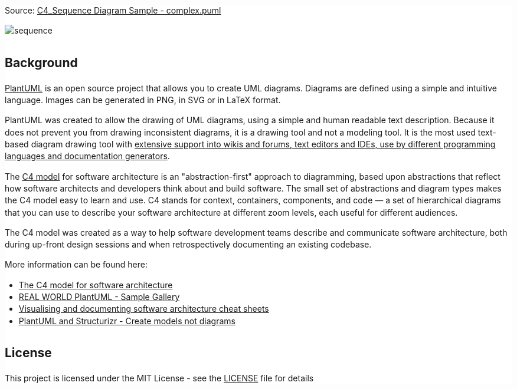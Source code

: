 Source: [C4_Sequence Diagram Sample - complex.puml](samples/C4_Sequence%20Diagram%20Sample%20-%20complex.puml)

![sequence](https://www.plantuml.com/plantuml/png/hL9TQzmm47pNhzZaAO76leJq9N2GQnBQGfg6kuO-1fsyhfUi9TUxka9_VLU-V52IVa45jl1uPsPtf5DHFshksUreXpt2sV5jZgJOG3kc7ZhLGKxgUlJVgY-aNLvdmJ6ag1Yr2gcl1_Qn21o8Daph-kpuuBf0DnykwyrHTNXKpUf9MjmEnS2vmV-aQgsky6l66B0QoWZk6aT9SM_15F0Lx4xxxlu3_2Qj3RItGSu7fOrN1FjsRedymDfMBRBr79M2LqeHbiL7T2AoWkGGKAJD3C4BEh1L92Rke_lF4WkZ39QhQI0BWYHB-uvY0wc5rXFdSIl4AGrmE9lDGAca1lVhMO_dLojOgFfmPvgb0cFZokD6R25jS8IdUZW1idDzOTGEcLEPx95L8W7ur97OU17M22aQ86W_FGDJjBRC28pXt7mExqsPFDFtxQZp-Rya-gVWbYX3Yb8EidWjSK2bt_Z4PFGH_5_x-LynddohgeBNq5FCYW9izsO4mrwm3vvPO4CUXYx5YRnwz_7pxUN5sukhyxrzTsh1sMNz0G== "sequence")

## Background

[PlantUML](https://plantuml.com/) is an open source project that allows you to create UML diagrams.
Diagrams are defined using a simple and intuitive language.
Images can be generated in PNG, in SVG or in LaTeX format.

PlantUML was created to allow the drawing of UML diagrams, using a simple and human readable text description.
Because it does not prevent you from drawing inconsistent diagrams, it is a drawing tool and not a modeling tool.
It is the most used text-based diagram drawing tool with [extensive support into wikis and forums, text editors and IDEs, use by different programming languages and documentation generators](https://plantuml.com/running).

The [C4 model](https://c4model.com/) for software architecture is an "abstraction-first" approach to diagramming, based upon abstractions that reflect how software architects and developers think about and build software.
The small set of abstractions and diagram types makes the C4 model easy to learn and use.
C4 stands for context, containers, components, and code — a set of hierarchical diagrams that you can use to describe your software architecture at different zoom levels, each useful for different audiences.

The C4 model was created as a way to help software development teams describe and communicate software architecture, both during up-front design sessions and when retrospectively documenting an existing codebase.

More information can be found here:

- [The C4 model for software architecture](https://c4model.com/)
- [REAL WORLD PlantUML - Sample Gallery](https://real-world-plantuml.com/)
- [Visualising and documenting software architecture cheat sheets](https://www.codingthearchitecture.com/2017/04/27/visualising_and_documenting_software_architecture_cheat_sheets.html)
- [PlantUML and Structurizr - Create models not diagrams](https://www.codingthearchitecture.com/2016/12/08/plantuml_and_structurizr.html)

## License

This project is licensed under the MIT License - see the [LICENSE](LICENSE) file for details
